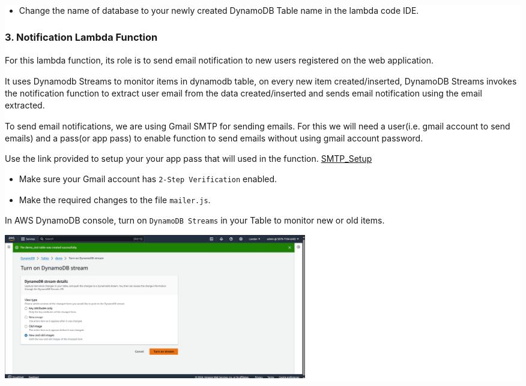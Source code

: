 - Change the name of database to your newly created DynamoDB Table name in the lambda code IDE.

### 3. Notification Lambda Function

For this lambda function, its role is to send email notification to new users registered on the web application.

It uses Dynamodb Streams to monitor items in dynamodb table, on every new item created/inserted, DynamoDB Streams invokes the notification function to extract user email from the data created/inserted and sends email notification using the email extracted.

To send email notifications, we are using Gmail SMTP for sending emails. For this we will need a user(i.e. gmail account to send emails) and a pass(or app pass) to enable function to send emails without using gmail account password.

Use the link provided to setup your your app pass that will used in the function. [SMTP_Setup](https://www.gmass.co/blog/gmail-smtp/#howto)

- Make sure your Gmail account has `2-Step Verification` enabled.

* Make the required changes to the file `mailer.js`.

In AWS DynamoDB console, turn on `DynamoDB Streams` in your Table to monitor new or old items.


<img src="../src/assets/readme_assets/streams_turn_on.png" alt="flowchart" width="500"/>
